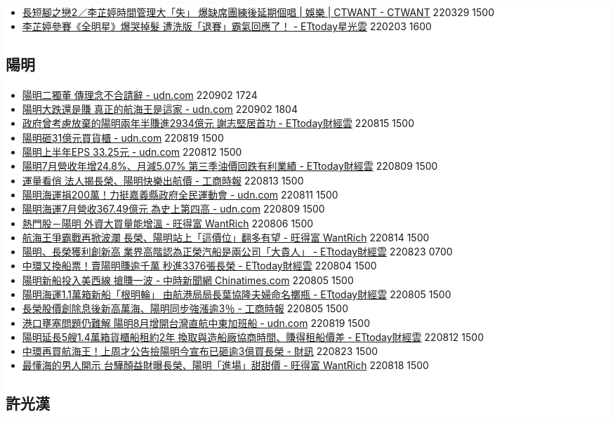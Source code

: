 - [長短腳之戀2／李芷婷時間管理大「失」 爆缺席團練後延期個唱 | 娛樂 | CTWANT - CTWANT](https://www.ctwant.com/article/175112 "長短腳之戀2／李芷婷時間管理大「失」 爆缺席團練後延期個唱 | 娛樂 | CTWANT - CTWANT") 220329 1500
- [李芷婷參賽《全明星》爆哭掉髮 遭洗版「退賽」霸氣回應了！ - ETtoday星光雲](https://star.ettoday.net/news/2168670 "李芷婷參賽《全明星》爆哭掉髮 遭洗版「退賽」霸氣回應了！ - ETtoday星光雲") 220203 1600

## 陽明


- [陽明二獨董 傳理念不合請辭 - udn.com](https://udn.com/news/story/7241/6584288?from=udn-ch1_breaknews-1-cate6-news "陽明二獨董 傳理念不合請辭 - udn.com") 220902 1724
- [陽明大跌還是賺 真正的航海王是這家 - udn.com](https://udn.com/news/story/7252/6584408?from=udn_ch2_menu_v2_main_index "陽明大跌還是賺 真正的航海王是這家 - udn.com") 220902 1804
- [政府曾考慮放棄的陽明兩年半賺進2934億元 謝志堅居首功 - ETtoday財經雲](https://finance.ettoday.net/news/2316481 "政府曾考慮放棄的陽明兩年半賺進2934億元 謝志堅居首功 - ETtoday財經雲") 220815 1500
- [陽明砸31億元買貨櫃 - udn.com](https://udn.com/news/story/7252/6548001 "陽明砸31億元買貨櫃 - udn.com") 220819 1500
- [陽明上半年EPS 33.25元 - udn.com](https://udn.com/news/story/7252/6531045 "陽明上半年EPS 33.25元 - udn.com") 220812 1500
- [陽明7月營收年增24.8%、月減5.07% 第三季油價回跌有利業績 - ETtoday財經雲](https://finance.ettoday.net/news/2312862 "陽明7月營收年增24.8%、月減5.07% 第三季油價回跌有利業績 - ETtoday財經雲") 220809 1500
- [運量看俏 法人揭長榮、陽明快樂出航價 - 工商時報](https://ctee.com.tw/news/stocks/697119.html "運量看俏 法人揭長榮、陽明快樂出航價 - 工商時報") 220813 1500
- [陽明海運捐200萬！力挺嘉義縣政府全民運動會 - udn.com](https://udn.com/news/story/7241/6530401 "陽明海運捐200萬！力挺嘉義縣政府全民運動會 - udn.com") 220811 1500
- [陽明海運7月營收367.49億元 為史上第四高 - udn.com](https://udn.com/news/story/7241/6524762 "陽明海運7月營收367.49億元 為史上第四高 - udn.com") 220809 1500
- [熱門股－陽明 外資大買量能增溫 - 旺得富 WantRich](https://wantrich.chinatimes.com/news/20220806900061-420101 "熱門股－陽明 外資大買量能增溫 - 旺得富 WantRich") 220806 1500
- [航海王爭霸戰再掀波瀾 長榮、陽明站上「這價位」翻多有望 - 旺得富 WantRich](https://wantrich.chinatimes.com/news/20220814900208-420101 "航海王爭霸戰再掀波瀾 長榮、陽明站上「這價位」翻多有望 - 旺得富 WantRich") 220814 1500
- [陽明、長榮獲利創新高 業界高階認為正榮汽船是兩公司「大貴人」 - ETtoday財經雲](https://finance.ettoday.net/news/2322301 "陽明、長榮獲利創新高 業界高階認為正榮汽船是兩公司「大貴人」 - ETtoday財經雲") 220823 0700
- [中環又換船票！賣陽明賺逾千萬 秒進3376張長榮 - ETtoday財經雲](https://finance.ettoday.net/news/2309442 "中環又換船票！賣陽明賺逾千萬 秒進3376張長榮 - ETtoday財經雲") 220804 1500
- [陽明新船投入美西線 搶賺一波 - 中時新聞網 Chinatimes.com](https://www.chinatimes.com/realtimenews/20220805004323-260410 "陽明新船投入美西線 搶賺一波 - 中時新聞網 Chinatimes.com") 220805 1500
- [陽明海運1.1萬箱新船「根明輪」 由航港局局長葉協隆夫婦命名擲瓶 - ETtoday財經雲](https://finance.ettoday.net/news/2310189 "陽明海運1.1萬箱新船「根明輪」 由航港局局長葉協隆夫婦命名擲瓶 - ETtoday財經雲") 220805 1500
- [長榮股價創除息後新高萬海、陽明同步強漲逾3％ - 工商時報](https://ctee.com.tw/news/stocks/691951.html "長榮股價創除息後新高萬海、陽明同步強漲逾3％ - 工商時報") 220805 1500
- [港口壅塞問題仍難解 陽明8月增開台灣直航中東加班船 - udn.com](https://udn.com/news/story/7241/6549619 "港口壅塞問題仍難解 陽明8月增開台灣直航中東加班船 - udn.com") 220819 1500
- [陽明延長5艘1.4萬箱貨櫃船租約2年 換取與造船廠協商時間、賺得租船價差 - ETtoday財經雲](https://finance.ettoday.net/news/2314754 "陽明延長5艘1.4萬箱貨櫃船租約2年 換取與造船廠協商時間、賺得租船價差 - ETtoday財經雲") 220812 1500
- [中環再買航海王！上周才公告撿陽明今宣布已砸逾3億買長榮 - 財訊](https://www.wealth.com.tw/articles/ac3b65b6-f831-481b-868f-d0505bb7770b "中環再買航海王！上周才公告撿陽明今宣布已砸逾3億買長榮 - 財訊") 220823 1500
- [最懂海的男人開示 台驊顏益財曝長榮、陽明「進場」甜甜價 - 旺得富 WantRich](https://wantrich.chinatimes.com/news/20220818900326-420101 "最懂海的男人開示 台驊顏益財曝長榮、陽明「進場」甜甜價 - 旺得富 WantRich") 220818 1500

## 許光漢
